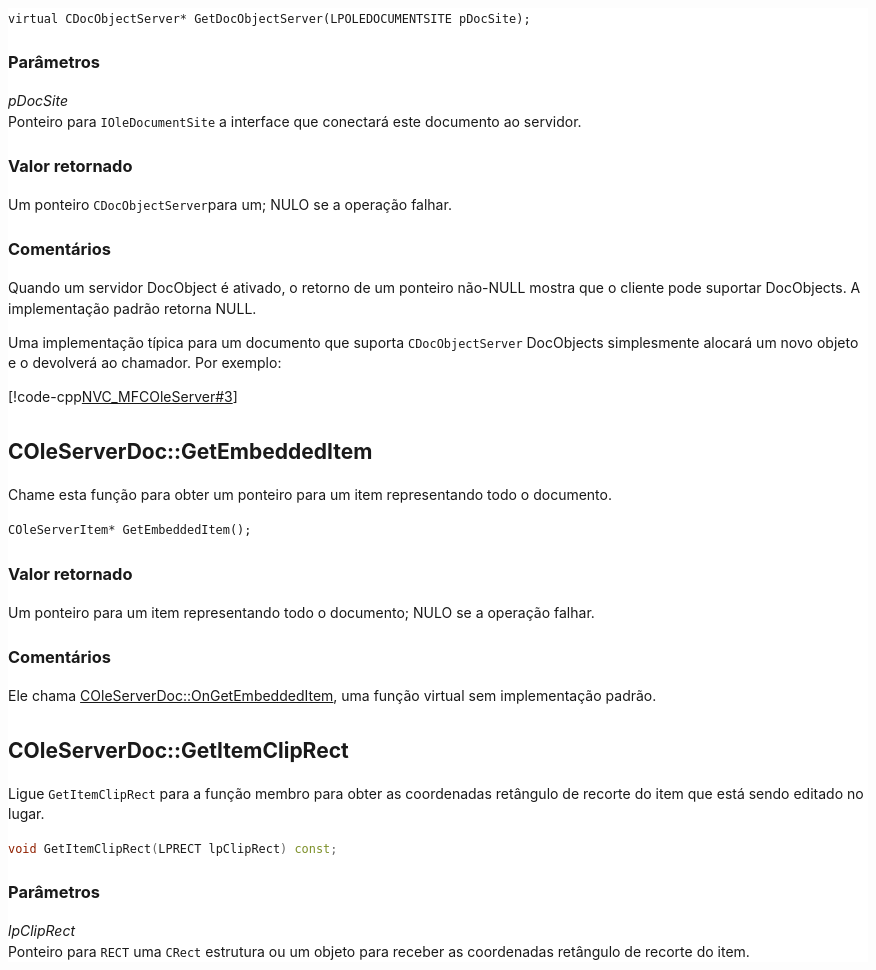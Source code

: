 ```
virtual CDocObjectServer* GetDocObjectServer(LPOLEDOCUMENTSITE pDocSite);
```

### <a name="parameters"></a>Parâmetros

*pDocSite*<br/>
Ponteiro para `IOleDocumentSite` a interface que conectará este documento ao servidor.

### <a name="return-value"></a>Valor retornado

Um ponteiro `CDocObjectServer`para um; NULO se a operação falhar.

### <a name="remarks"></a>Comentários

Quando um servidor DocObject é ativado, o retorno de um ponteiro não-NULL mostra que o cliente pode suportar DocObjects. A implementação padrão retorna NULL.

Uma implementação típica para um documento que suporta `CDocObjectServer` DocObjects simplesmente alocará um novo objeto e o devolverá ao chamador. Por exemplo:

[!code-cpp[NVC_MFCOleServer#3](../../mfc/codesnippet/cpp/coleserverdoc-class_1.cpp)]

## <a name="coleserverdocgetembeddeditem"></a><a name="getembeddeditem"></a>COleServerDoc::GetEmbeddedItem

Chame esta função para obter um ponteiro para um item representando todo o documento.

```
COleServerItem* GetEmbeddedItem();
```

### <a name="return-value"></a>Valor retornado

Um ponteiro para um item representando todo o documento; NULO se a operação falhar.

### <a name="remarks"></a>Comentários

Ele chama [COleServerDoc::OnGetEmbeddedItem](#ongetembeddeditem), uma função virtual sem implementação padrão.

## <a name="coleserverdocgetitemcliprect"></a><a name="getitemcliprect"></a>COleServerDoc::GetItemClipRect

Ligue `GetItemClipRect` para a função membro para obter as coordenadas retângulo de recorte do item que está sendo editado no lugar.

```cpp
void GetItemClipRect(LPRECT lpClipRect) const;
```

### <a name="parameters"></a>Parâmetros

*lpClipRect*<br/>
Ponteiro para `RECT` uma `CRect` estrutura ou um objeto para receber as coordenadas retângulo de recorte do item.

